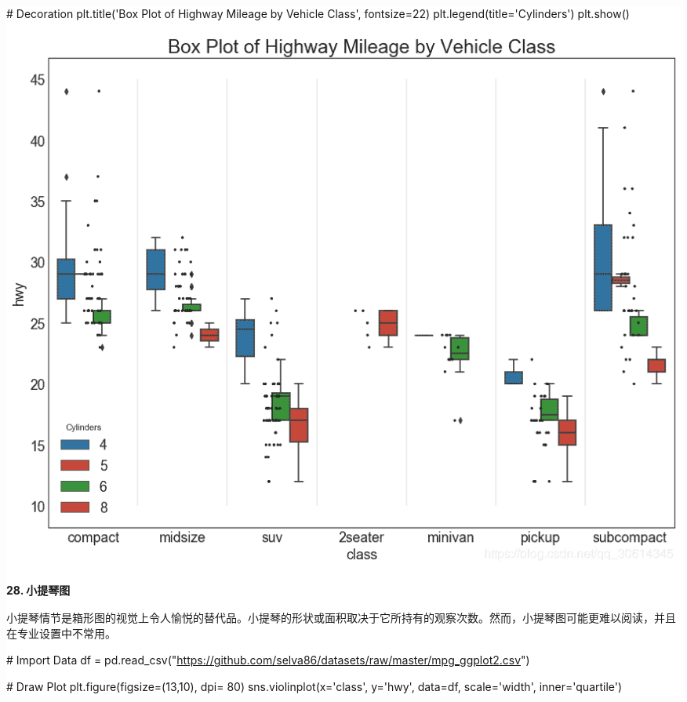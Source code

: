 # Decoration
plt.title('Box Plot of Highway Mileage by Vehicle Class', fontsize=22)
plt.legend(title='Cylinders')
plt.show()

![640?wx_fmt=png](../img/5f086a3b871709d00361b5c39274b62a.png)

**28\. 小提琴图**

小提琴情节是箱形图的视觉上令人愉悦的替代品。小提琴的形状或面积取决于它所持有的观察次数。然而，小提琴图可能更难以阅读，并且在专业设置中不常用。

# Import Data
df = pd.read_csv("https://github.com/selva86/datasets/raw/master/mpg_ggplot2.csv")

# Draw Plot
plt.figure(figsize=(13,10), dpi= 80)
sns.violinplot(x='class', y='hwy', data=df, scale='width', inner='quartile')
